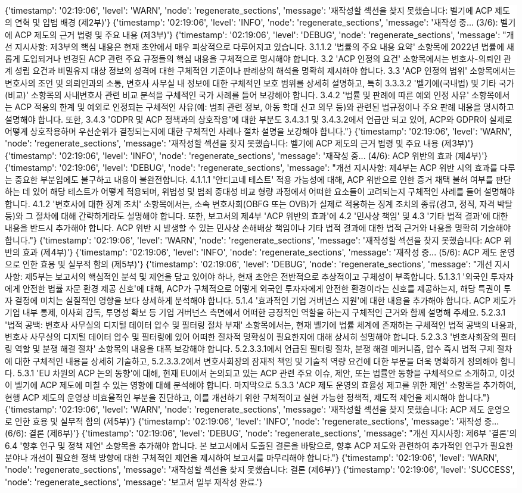 {'timestamp': '02:19:06', 'level': 'WARN', 'node': 'regenerate_sections', 'message': '재작성할 섹션을 찾지 못했습니다: 벨기에 ACP 제도의 연혁 및 입법 배경 (제2부)'}
{'timestamp': '02:19:06', 'level': 'INFO', 'node': 'regenerate_sections', 'message': '재작성 중... (3/6): 벨기에 ACP 제도의 근거 법령 및 주요 내용 (제3부)'}
{'timestamp': '02:19:06', 'level': 'DEBUG', 'node': 'regenerate_sections', 'message': "개선 지시사항: 제3부의 핵심 내용은 현재 초안에서 매우 피상적으로 다루어지고 있습니다. 3.1.1.2 '법률의 주요 내용 요약' 소항목에 2022년 법률에 새롭게 도입되거나 변경된 ACP 관련 주요 규정들의 핵심 내용을 구체적으로 명시해야 합니다. 3.2 'ACP 인정의 요건' 소항목에서는 변호사-의뢰인 관계 성립 요건과 비밀유지 대상 정보의 성격에 대한 구체적인 기준이나 판례상의 해석을 명확히 제시해야 합니다. 3.3 'ACP 인정의 범위' 소항목에서는 변호사의 조언 및 의뢰인과의 소통, 변호사 사무실 내 정보에 대한 구체적인 보호 범위를 상세히 설명하고, 특히 3.3.3.2 '벨기에(국내법) 및 기타 국가(비교)' 소항목의 사내변호사 관련 비교 분석을 구체적인 국가 사례를 들어 보강해야 합니다. 3.4.2 '법률 및 판례에 따른 예외 인정 사유' 소항목에서는 ACP 적용의 한계 및 예외로 인정되는 구체적인 사유(예: 범죄 관련 정보, 아동 학대 신고 의무 등)와 관련된 법규정이나 주요 판례 내용을 명시하고 설명해야 합니다. 또한, 3.4.3 'GDPR 및 ACP 정책과의 상호작용'에 대한 부분도 3.4.3.1 및 3.4.3.2에서 언급만 되고 있어, ACP와 GDPR이 실제로 어떻게 상호작용하며 우선순위가 결정되는지에 대한 구체적인 사례나 절차 설명을 보강해야 합니다."}
{'timestamp': '02:19:06', 'level': 'WARN', 'node': 'regenerate_sections', 'message': '재작성할 섹션을 찾지 못했습니다: 벨기에 ACP 제도의 근거 법령 및 주요 내용 (제3부)'}
{'timestamp': '02:19:06', 'level': 'INFO', 'node': 'regenerate_sections', 'message': '재작성 중... (4/6): ACP 위반의 효과 (제4부)'}
{'timestamp': '02:19:06', 'level': 'DEBUG', 'node': 'regenerate_sections', 'message': "개선 지시사항: 제4부는 ACP 위반 시의 효과를 다루는 중요한 부분임에도 불구하고 내용이 불완전합니다. 4.1.1.1 '안티고네 테스트' 적용 가능성에 대해, ACP 위반으로 인한 증거 채택 불허 여부를 판단하는 데 있어 해당 테스트가 어떻게 적용되며, 위법성 및 범죄 중대성 비교 형량 과정에서 어떠한 요소들이 고려되는지 구체적인 사례를 들어 설명해야 합니다. 4.1.2 '변호사에 대한 징계 조치' 소항목에서는, 소속 변호사회(OBFG 또는 OVB)가 실제로 적용하는 징계 조치의 종류(경고, 정직, 자격 박탈 등)와 그 절차에 대해 간략하게라도 설명해야 합니다. 또한, 보고서의 제4부 'ACP 위반의 효과'에 4.2 '민사상 책임' 및 4.3 '기타 법적 결과'에 대한 내용을 반드시 추가해야 합니다. ACP 위반 시 발생할 수 있는 민사상 손해배상 책임이나 기타 법적 결과에 대한 법적 근거와 내용을 명확히 기술해야 합니다."}
{'timestamp': '02:19:06', 'level': 'WARN', 'node': 'regenerate_sections', 'message': '재작성할 섹션을 찾지 못했습니다: ACP 위반의 효과 (제4부)'}
{'timestamp': '02:19:06', 'level': 'INFO', 'node': 'regenerate_sections', 'message': '재작성 중... (5/6): ACP 제도 운영으로 인한 효용 및 실무적 함의 (제5부)'}
{'timestamp': '02:19:06', 'level': 'DEBUG', 'node': 'regenerate_sections', 'message': "개선 지시사항: 제5부는 보고서의 핵심적인 분석 및 제언을 담고 있어야 하나, 현재 초안은 전반적으로 추상적이고 구체성이 부족합니다. 5.1.3.1 '외국인 투자자에게 안전한 법률 자문 환경 제공 신호'에 대해, ACP가 구체적으로 어떻게 외국인 투자자에게 안전한 환경이라는 신호를 제공하는지, 해당 특권이 투자 결정에 미치는 실질적인 영향을 보다 상세하게 분석해야 합니다. 5.1.4 '효과적인 기업 거버넌스 지원'에 대한 내용을 추가해야 합니다. ACP 제도가 기업 내부 통제, 이사회 감독, 투명성 확보 등 기업 거버넌스 측면에서 어떠한 긍정적인 역할을 하는지 구체적인 근거와 함께 설명해 주세요. 5.2.3.1 '법적 공백: 변호사 사무실의 디지털 데이터 압수 및 필터링 절차 부재' 소항목에서는, 현재 벨기에 법률 체계에 존재하는 구체적인 법적 공백의 내용과, 변호사 사무실의 디지털 데이터 압수 및 필터링에 있어 어떠한 절차적 명확성이 필요한지에 대해 상세히 설명해야 합니다. 5.2.3.3 '변호사회장의 필터링 역할 및 분쟁 해결 절차' 소항목의 내용을 대폭 보강해야 합니다. 5.2.3.3.1에서 언급된 필터링 절차, 분쟁 해결 메커니즘, 압수 즉시 법적 구제 절차에 대한 구체적인 내용을 상세히 기술하고, 5.2.3.3.2에서 변호사회장의 잠재적 책임 및 기술적 역량 요건에 대한 부분을 더욱 명확하게 정의해야 합니다. 5.3.1 'EU 차원의 ACP 논의 동향'에 대해, 현재 EU에서 논의되고 있는 ACP 관련 주요 이슈, 제안, 또는 법률안 동향을 구체적으로 소개하고, 이것이 벨기에 ACP 제도에 미칠 수 있는 영향에 대해 분석해야 합니다. 마지막으로 5.3.3 'ACP 제도 운영의 효율성 제고를 위한 제언' 소항목을 추가하여, 현행 ACP 제도의 운영상 비효율적인 부분을 진단하고, 이를 개선하기 위한 구체적이고 실현 가능한 정책적, 제도적 제언을 제시해야 합니다."}
{'timestamp': '02:19:06', 'level': 'WARN', 'node': 'regenerate_sections', 'message': '재작성할 섹션을 찾지 못했습니다: ACP 제도 운영으로 인한 효용 및 실무적 함의 (제5부)'}
{'timestamp': '02:19:06', 'level': 'INFO', 'node': 'regenerate_sections', 'message': '재작성 중... (6/6): 결론 (제6부)'}
{'timestamp': '02:19:06', 'level': 'DEBUG', 'node': 'regenerate_sections', 'message': "개선 지시사항: 제6부 '결론'의 6.4 '향후 연구 및 정책 제언' 소항목을 추가해야 합니다. 본 보고서에서 도출된 결론을 바탕으로, 향후 ACP 제도와 관련하여 추가적인 연구가 필요한 분야나 개선이 필요한 정책 방향에 대한 구체적인 제언을 제시하여 보고서를 마무리해야 합니다."}
{'timestamp': '02:19:06', 'level': 'WARN', 'node': 'regenerate_sections', 'message': '재작성할 섹션을 찾지 못했습니다: 결론 (제6부)'}
{'timestamp': '02:19:06', 'level': 'SUCCESS', 'node': 'regenerate_sections', 'message': '보고서 일부 재작성 완료.'}